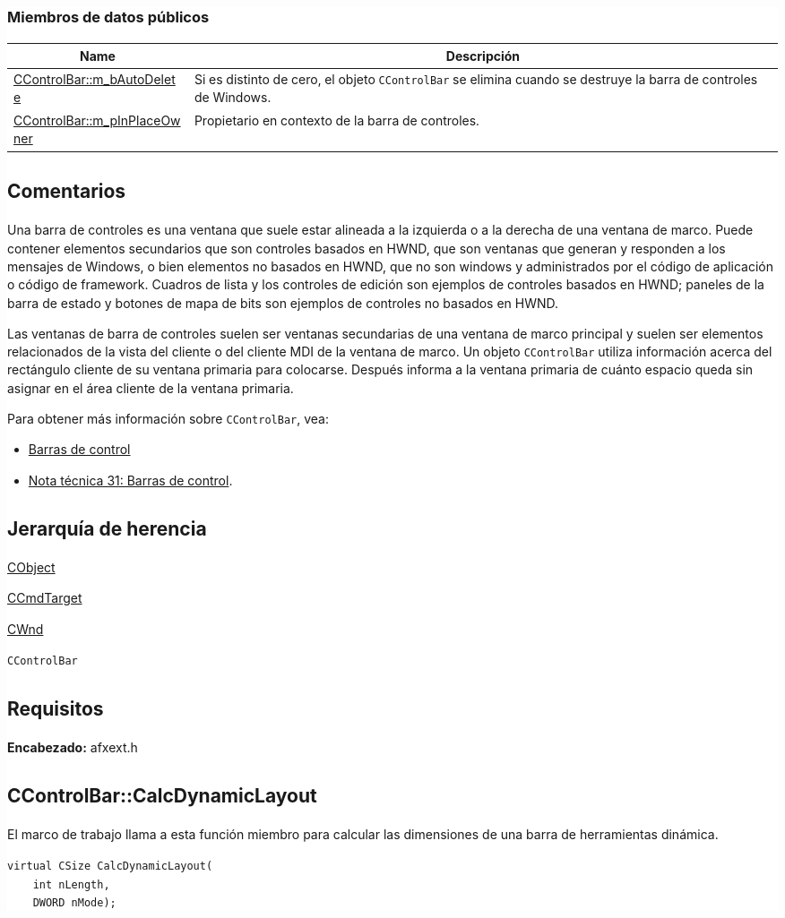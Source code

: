 ### <a name="public-data-members"></a>Miembros de datos públicos

|Name|Descripción|
|----------|-----------------|
|[CControlBar::m_bAutoDelete](#m_bautodelete)|Si es distinto de cero, el objeto `CControlBar` se elimina cuando se destruye la barra de controles de Windows.|
|[CControlBar::m_pInPlaceOwner](#m_pinplaceowner)|Propietario en contexto de la barra de controles.|

## <a name="remarks"></a>Comentarios

Una barra de controles es una ventana que suele estar alineada a la izquierda o a la derecha de una ventana de marco. Puede contener elementos secundarios que son controles basados en HWND, que son ventanas que generan y responden a los mensajes de Windows, o bien elementos no basados en HWND, que no son windows y administrados por el código de aplicación o código de framework. Cuadros de lista y los controles de edición son ejemplos de controles basados en HWND; paneles de la barra de estado y botones de mapa de bits son ejemplos de controles no basados en HWND.

Las ventanas de barra de controles suelen ser ventanas secundarias de una ventana de marco principal y suelen ser elementos relacionados de la vista del cliente o del cliente MDI de la ventana de marco. Un objeto `CControlBar` utiliza información acerca del rectángulo cliente de su ventana primaria para colocarse. Después informa a la ventana primaria de cuánto espacio queda sin asignar en el área cliente de la ventana primaria.

Para obtener más información sobre `CControlBar`, vea:

- [Barras de control](../../mfc/control-bars.md)

- [Nota técnica 31: Barras de control](../../mfc/tn031-control-bars.md).

## <a name="inheritance-hierarchy"></a>Jerarquía de herencia

[CObject](../../mfc/reference/cobject-class.md)

[CCmdTarget](../../mfc/reference/ccmdtarget-class.md)

[CWnd](../../mfc/reference/cwnd-class.md)

`CControlBar`

## <a name="requirements"></a>Requisitos

**Encabezado:** afxext.h

##  <a name="calcdynamiclayout"></a>  CControlBar::CalcDynamicLayout

El marco de trabajo llama a esta función miembro para calcular las dimensiones de una barra de herramientas dinámica.

```
virtual CSize CalcDynamicLayout(
    int nLength,
    DWORD nMode);
```
